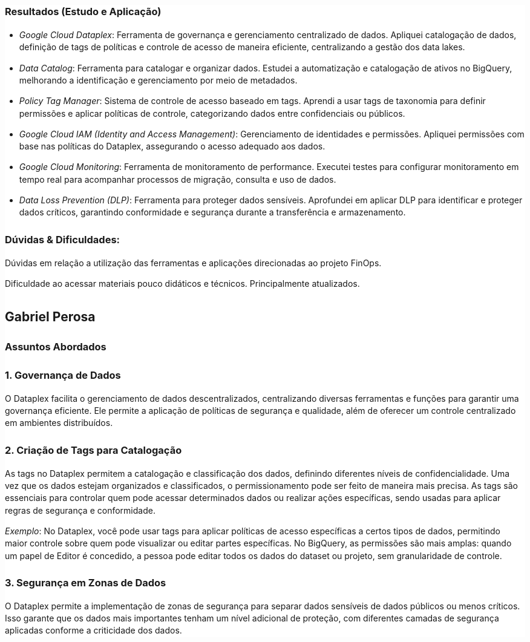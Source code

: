 
### Resultados (Estudo e Aplicação)
- *Google Cloud Dataplex*: Ferramenta de governança e gerenciamento centralizado de dados. Apliquei catalogação de dados, definição de tags de políticas e controle de acesso de maneira eficiente, centralizando a gestão dos data lakes.

- *Data Catalog*: Ferramenta para catalogar e organizar dados. Estudei a automatização e catalogação de ativos no BigQuery, melhorando a identificação e gerenciamento por meio de metadados.

- *Policy Tag Manager*: Sistema de controle de acesso baseado em tags. Aprendi a usar tags de taxonomia para definir permissões e aplicar políticas de controle, categorizando dados entre confidenciais ou públicos.

- *Google Cloud IAM (Identity and Access Management)*: Gerenciamento de identidades e permissões. Apliquei permissões com base nas políticas do Dataplex, assegurando o acesso adequado aos dados.

- *Google Cloud Monitoring*: Ferramenta de monitoramento de performance. Executei testes para configurar monitoramento em tempo real para acompanhar processos de migração, consulta e uso de dados.

- *Data Loss Prevention (DLP)*: Ferramenta para proteger dados sensíveis. Aprofundei em aplicar DLP para identificar e proteger dados críticos, garantindo conformidade e segurança durante a transferência e armazenamento.

### Dúvidas & Dificuldades:
Dúvidas em relação a utilização das ferramentas e aplicações direcionadas ao projeto FinOps. 

Dificuldade ao acessar materiais pouco didáticos e técnicos. Principalmente atualizados.

## Gabriel Perosa

### Assuntos Abordados

### 1. Governança de Dados
O Dataplex facilita o gerenciamento de dados descentralizados, centralizando diversas ferramentas e funções para garantir uma governança eficiente. Ele permite a aplicação de políticas de segurança e qualidade, além de oferecer um controle centralizado em ambientes distribuídos.

### 2. Criação de Tags para Catalogação
As tags no Dataplex permitem a catalogação e classificação dos dados, definindo diferentes níveis de confidencialidade. Uma vez que os dados estejam organizados e classificados, o permissionamento pode ser feito de maneira mais precisa. As tags são essenciais para controlar quem pode acessar determinados dados ou realizar ações específicas, sendo usadas para aplicar regras de segurança e conformidade.

*Exemplo*: No Dataplex, você pode usar tags para aplicar políticas de acesso específicas a certos tipos de dados, permitindo maior controle sobre quem pode visualizar ou editar partes específicas. No BigQuery, as permissões são mais amplas: quando um papel de Editor é concedido, a pessoa pode editar todos os dados do dataset ou projeto, sem granularidade de controle.

### 3. Segurança em Zonas de Dados
O Dataplex permite a implementação de zonas de segurança para separar dados sensíveis de dados públicos ou menos críticos. Isso garante que os dados mais importantes tenham um nível adicional de proteção, com diferentes camadas de segurança aplicadas conforme a criticidade dos dados.
